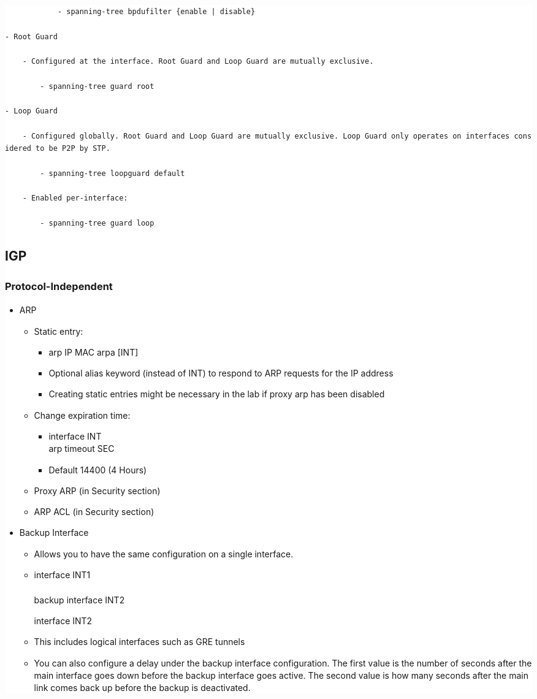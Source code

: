 				- spanning-tree bpdufilter {enable | disable}

	- Root Guard

		- Configured at the interface. Root Guard and Loop Guard are mutually exclusive.

			- spanning-tree guard root

	- Loop Guard

		- Configured globally. Root Guard and Loop Guard are mutually exclusive. Loop Guard only operates on interfaces considered to be P2P by STP.

			- spanning-tree loopguard default

		- Enabled per-interface:

			- spanning-tree guard loop

## IGP

### Protocol-Independent

- ARP

	- Static entry:

		- arp IP MAC arpa [INT]

		- Optional alias keyword (instead of INT) to respond to ARP requests for the IP address

		- Creating static entries might be necessary in the lab if proxy arp has been disabled

	- Change expiration time:

		- interface INT  
		    arp timeout SEC

		- Default 14400 (4 Hours)

	- Proxy ARP (in Security section)

	- ARP ACL (in Security section)

- Backup Interface

	- Allows you to have the same configuration on a single interface.

	- interface INT1  
	    <config>  
	    backup interface INT2  
	    
	  interface INT2  
	    <identical config INT1>

	- This includes logical interfaces such as GRE tunnels

	- You can also configure a delay under the backup interface configuration. The first value is the number of seconds after the main interface goes down before the backup interface goes active. The second value is how many seconds after the main link comes back up before the backup is deactivated.
